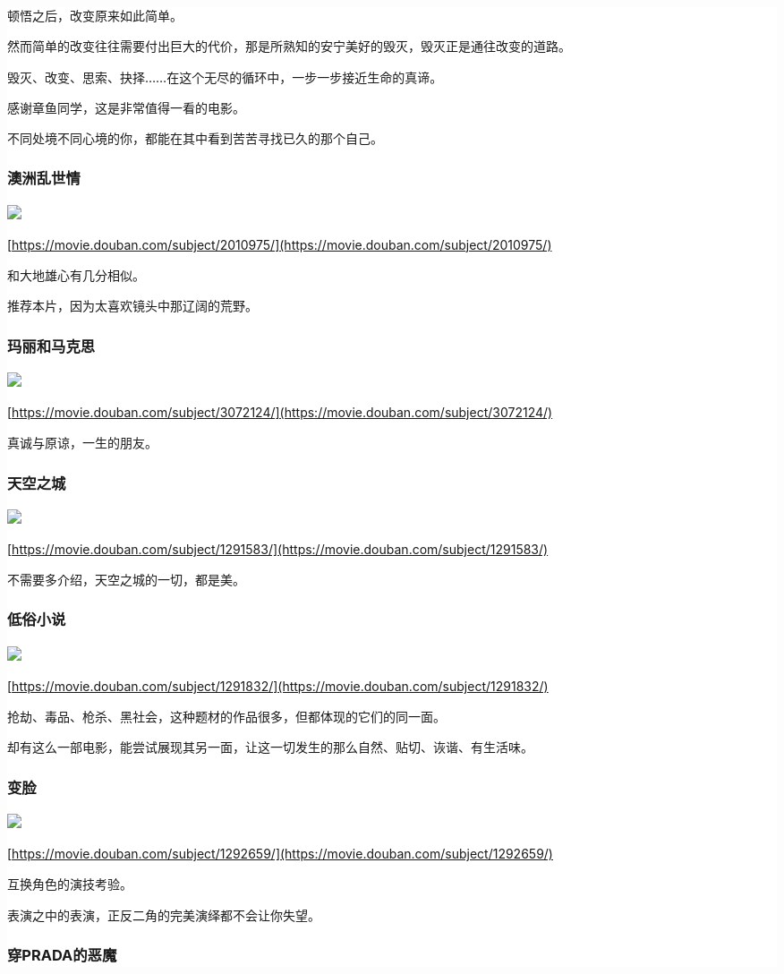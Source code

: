 顿悟之后，改变原来如此简单。

然而简单的改变往往需要付出巨大的代价，那是所熟知的安宁美好的毁灭，毁灭正是通往改变的道路。

毁灭、改变、思索、抉择……在这个无尽的循环中，一步一步接近生命的真谛。

感谢章鱼同学，这是非常值得一看的电影。

不同处境不同心境的你，都能在其中看到苦苦寻找已久的那个自己。

### 澳洲乱世情

![](https://storageapi.fleek.co/0a3a8890-e65e-47ce-93d7-0442b9209d38-bucket/blog/movies/m-44.jpg)

[https://movie.douban.com/subject/2010975/](https://movie.douban.com/subject/2010975/)

和大地雄心有几分相似。

推荐本片，因为太喜欢镜头中那辽阔的荒野。

### 玛丽和马克思

![](https://storageapi.fleek.co/0a3a8890-e65e-47ce-93d7-0442b9209d38-bucket/blog/movies/m-43.jpg)

[https://movie.douban.com/subject/3072124/](https://movie.douban.com/subject/3072124/)

真诚与原谅，一生的朋友。

### 天空之城

![](https://storageapi.fleek.co/0a3a8890-e65e-47ce-93d7-0442b9209d38-bucket/blog/movies/m-42.jpg)

[https://movie.douban.com/subject/1291583/](https://movie.douban.com/subject/1291583/)

不需要多介绍，天空之城的一切，都是美。

### 低俗小说

![](https://storageapi.fleek.co/0a3a8890-e65e-47ce-93d7-0442b9209d38-bucket/blog/movies/m-40.jpg)

[https://movie.douban.com/subject/1291832/](https://movie.douban.com/subject/1291832/)

抢劫、毒品、枪杀、黑社会，这种题材的作品很多，但都体现的它们的同一面。

却有这么一部电影，能尝试展现其另一面，让这一切发生的那么自然、贴切、诙谐、有生活味。

### 变脸

![](https://storageapi.fleek.co/0a3a8890-e65e-47ce-93d7-0442b9209d38-bucket/blog/movies/m-39.jpg)

[https://movie.douban.com/subject/1292659/](https://movie.douban.com/subject/1292659/)

互换角色的演技考验。

表演之中的表演，正反二角的完美演绎都不会让你失望。

### 穿PRADA的恶魔
